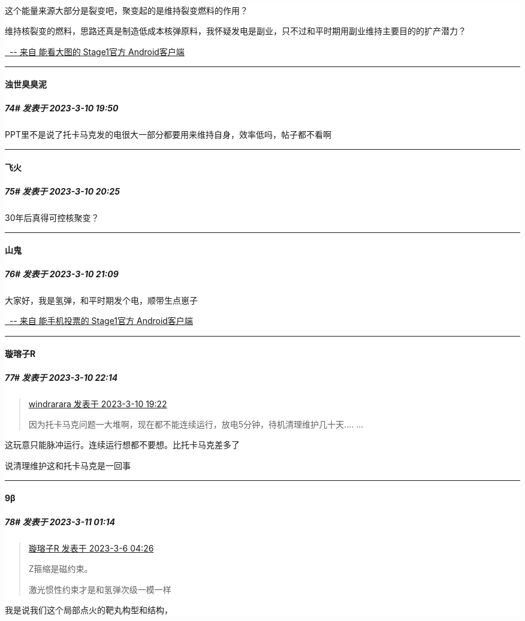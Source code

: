 这个能量来源大部分是裂变吧，聚变起的是维持裂变燃料的作用？

维持核裂变的燃料，思路还真是制造低成本核弹原料，我怀疑发电是副业，只不过和平时期用副业维持主要目的的扩产潜力？

[  -- 来自 能看大图的 Stage1官方 Android客户端](https://www.coolapk.com/apk/140634)

*****

####  浊世臭臭泥  
##### 74#       发表于 2023-3-10 19:50

PPT里不是说了托卡马克发的电很大一部分都要用来维持自身，效率低吗，帖子都不看啊


*****

####  飞火  
##### 75#       发表于 2023-3-10 20:25

30年后真得可控核聚变？


*****

####  山鬼  
##### 76#       发表于 2023-3-10 21:09

大家好，我是氢弹，和平时期发个电，顺带生点崽子

[  -- 来自 能手机投票的 Stage1官方 Android客户端](https://www.coolapk.com/apk/140634)


*****

####  璇瑢子R  
##### 77#       发表于 2023-3-10 22:14

<blockquote><a href="httphttps://bbs.saraba1st.com/2b/forum.php?mod=redirect&amp;goto=findpost&amp;pid=60038986&amp;ptid=2122654" target="_blank">windrarara 发表于 2023-3-10 19:22</a>

因为托卡马克问题一大堆啊，现在都不能连续运行，放电5分钟，待机清理维护几十天.... ...</blockquote>
这玩意只能脉冲运行。连续运行想都不要想。比托卡马克差多了

说清理维护这和托卡马克是一回事


*****

####  9β  
##### 78#       发表于 2023-3-11 01:14

<blockquote><a href="httphttps://bbs.saraba1st.com/2b/forum.php?mod=redirect&amp;goto=findpost&amp;pid=59981852&amp;ptid=2122654" target="_blank">璇瑢子R 发表于 2023-3-6 04:26</a>

Z箍缩是磁约束。

激光惯性约束才是和氢弹次级一模一样</blockquote>
我是说我们这个局部点火的靶丸构型和结构，
